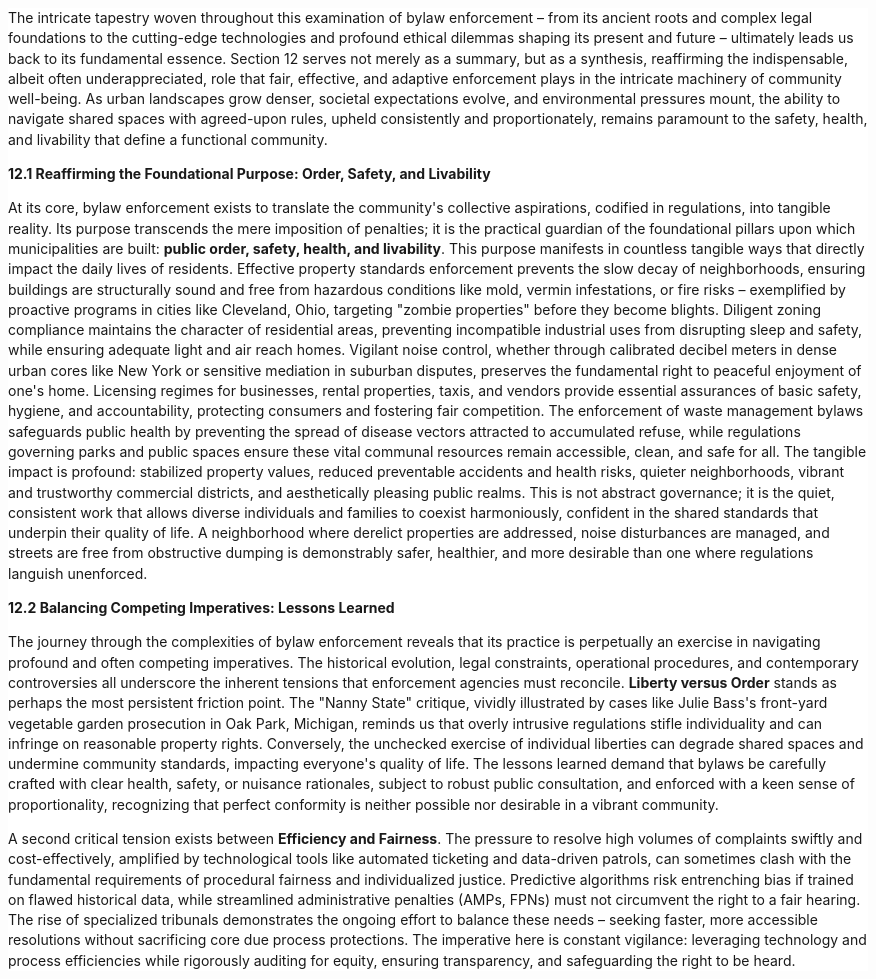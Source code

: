 The intricate tapestry woven throughout this examination of bylaw enforcement – from its ancient roots and complex legal foundations to the cutting-edge technologies and profound ethical dilemmas shaping its present and future – ultimately leads us back to its fundamental essence. Section 12 serves not merely as a summary, but as a synthesis, reaffirming the indispensable, albeit often underappreciated, role that fair, effective, and adaptive enforcement plays in the intricate machinery of community well-being. As urban landscapes grow denser, societal expectations evolve, and environmental pressures mount, the ability to navigate shared spaces with agreed-upon rules, upheld consistently and proportionately, remains paramount to the safety, health, and livability that define a functional community.

**12.1 Reaffirming the Foundational Purpose: Order, Safety, and Livability**

At its core, bylaw enforcement exists to translate the community's collective aspirations, codified in regulations, into tangible reality. Its purpose transcends the mere imposition of penalties; it is the practical guardian of the foundational pillars upon which municipalities are built: **public order, safety, health, and livability**. This purpose manifests in countless tangible ways that directly impact the daily lives of residents. Effective property standards enforcement prevents the slow decay of neighborhoods, ensuring buildings are structurally sound and free from hazardous conditions like mold, vermin infestations, or fire risks – exemplified by proactive programs in cities like Cleveland, Ohio, targeting "zombie properties" before they become blights. Diligent zoning compliance maintains the character of residential areas, preventing incompatible industrial uses from disrupting sleep and safety, while ensuring adequate light and air reach homes. Vigilant noise control, whether through calibrated decibel meters in dense urban cores like New York or sensitive mediation in suburban disputes, preserves the fundamental right to peaceful enjoyment of one's home. Licensing regimes for businesses, rental properties, taxis, and vendors provide essential assurances of basic safety, hygiene, and accountability, protecting consumers and fostering fair competition. The enforcement of waste management bylaws safeguards public health by preventing the spread of disease vectors attracted to accumulated refuse, while regulations governing parks and public spaces ensure these vital communal resources remain accessible, clean, and safe for all. The tangible impact is profound: stabilized property values, reduced preventable accidents and health risks, quieter neighborhoods, vibrant and trustworthy commercial districts, and aesthetically pleasing public realms. This is not abstract governance; it is the quiet, consistent work that allows diverse individuals and families to coexist harmoniously, confident in the shared standards that underpin their quality of life. A neighborhood where derelict properties are addressed, noise disturbances are managed, and streets are free from obstructive dumping is demonstrably safer, healthier, and more desirable than one where regulations languish unenforced.

**12.2 Balancing Competing Imperatives: Lessons Learned**

The journey through the complexities of bylaw enforcement reveals that its practice is perpetually an exercise in navigating profound and often competing imperatives. The historical evolution, legal constraints, operational procedures, and contemporary controversies all underscore the inherent tensions that enforcement agencies must reconcile. **Liberty versus Order** stands as perhaps the most persistent friction point. The "Nanny State" critique, vividly illustrated by cases like Julie Bass's front-yard vegetable garden prosecution in Oak Park, Michigan, reminds us that overly intrusive regulations stifle individuality and can infringe on reasonable property rights. Conversely, the unchecked exercise of individual liberties can degrade shared spaces and undermine community standards, impacting everyone's quality of life. The lessons learned demand that bylaws be carefully crafted with clear health, safety, or nuisance rationales, subject to robust public consultation, and enforced with a keen sense of proportionality, recognizing that perfect conformity is neither possible nor desirable in a vibrant community.

A second critical tension exists between **Efficiency and Fairness**. The pressure to resolve high volumes of complaints swiftly and cost-effectively, amplified by technological tools like automated ticketing and data-driven patrols, can sometimes clash with the fundamental requirements of procedural fairness and individualized justice. Predictive algorithms risk entrenching bias if trained on flawed historical data, while streamlined administrative penalties (AMPs, FPNs) must not circumvent the right to a fair hearing. The rise of specialized tribunals demonstrates the ongoing effort to balance these needs – seeking faster, more accessible resolutions without sacrificing core due process protections. The imperative here is constant vigilance: leveraging technology and process efficiencies while rigorously auditing for equity, ensuring transparency, and safeguarding the right to be heard.

